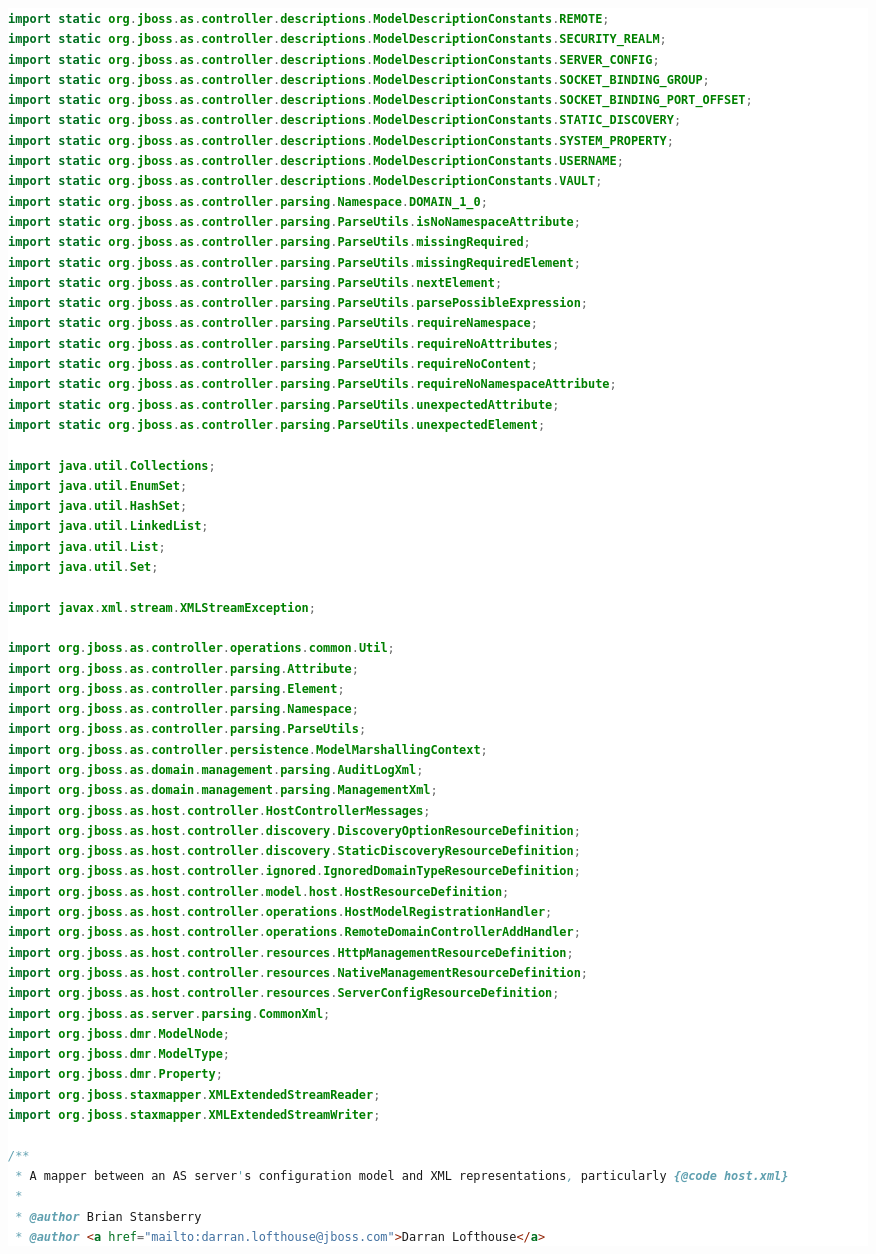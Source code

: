 ```java
import static org.jboss.as.controller.descriptions.ModelDescriptionConstants.REMOTE;
import static org.jboss.as.controller.descriptions.ModelDescriptionConstants.SECURITY_REALM;
import static org.jboss.as.controller.descriptions.ModelDescriptionConstants.SERVER_CONFIG;
import static org.jboss.as.controller.descriptions.ModelDescriptionConstants.SOCKET_BINDING_GROUP;
import static org.jboss.as.controller.descriptions.ModelDescriptionConstants.SOCKET_BINDING_PORT_OFFSET;
import static org.jboss.as.controller.descriptions.ModelDescriptionConstants.STATIC_DISCOVERY;
import static org.jboss.as.controller.descriptions.ModelDescriptionConstants.SYSTEM_PROPERTY;
import static org.jboss.as.controller.descriptions.ModelDescriptionConstants.USERNAME;
import static org.jboss.as.controller.descriptions.ModelDescriptionConstants.VAULT;
import static org.jboss.as.controller.parsing.Namespace.DOMAIN_1_0;
import static org.jboss.as.controller.parsing.ParseUtils.isNoNamespaceAttribute;
import static org.jboss.as.controller.parsing.ParseUtils.missingRequired;
import static org.jboss.as.controller.parsing.ParseUtils.missingRequiredElement;
import static org.jboss.as.controller.parsing.ParseUtils.nextElement;
import static org.jboss.as.controller.parsing.ParseUtils.parsePossibleExpression;
import static org.jboss.as.controller.parsing.ParseUtils.requireNamespace;
import static org.jboss.as.controller.parsing.ParseUtils.requireNoAttributes;
import static org.jboss.as.controller.parsing.ParseUtils.requireNoContent;
import static org.jboss.as.controller.parsing.ParseUtils.requireNoNamespaceAttribute;
import static org.jboss.as.controller.parsing.ParseUtils.unexpectedAttribute;
import static org.jboss.as.controller.parsing.ParseUtils.unexpectedElement;

import java.util.Collections;
import java.util.EnumSet;
import java.util.HashSet;
import java.util.LinkedList;
import java.util.List;
import java.util.Set;

import javax.xml.stream.XMLStreamException;

import org.jboss.as.controller.operations.common.Util;
import org.jboss.as.controller.parsing.Attribute;
import org.jboss.as.controller.parsing.Element;
import org.jboss.as.controller.parsing.Namespace;
import org.jboss.as.controller.parsing.ParseUtils;
import org.jboss.as.controller.persistence.ModelMarshallingContext;
import org.jboss.as.domain.management.parsing.AuditLogXml;
import org.jboss.as.domain.management.parsing.ManagementXml;
import org.jboss.as.host.controller.HostControllerMessages;
import org.jboss.as.host.controller.discovery.DiscoveryOptionResourceDefinition;
import org.jboss.as.host.controller.discovery.StaticDiscoveryResourceDefinition;
import org.jboss.as.host.controller.ignored.IgnoredDomainTypeResourceDefinition;
import org.jboss.as.host.controller.model.host.HostResourceDefinition;
import org.jboss.as.host.controller.operations.HostModelRegistrationHandler;
import org.jboss.as.host.controller.operations.RemoteDomainControllerAddHandler;
import org.jboss.as.host.controller.resources.HttpManagementResourceDefinition;
import org.jboss.as.host.controller.resources.NativeManagementResourceDefinition;
import org.jboss.as.host.controller.resources.ServerConfigResourceDefinition;
import org.jboss.as.server.parsing.CommonXml;
import org.jboss.dmr.ModelNode;
import org.jboss.dmr.ModelType;
import org.jboss.dmr.Property;
import org.jboss.staxmapper.XMLExtendedStreamReader;
import org.jboss.staxmapper.XMLExtendedStreamWriter;

/**
 * A mapper between an AS server's configuration model and XML representations, particularly {@code host.xml}
 *
 * @author Brian Stansberry
 * @author <a href="mailto:darran.lofthouse@jboss.com">Darran Lofthouse</a>
```